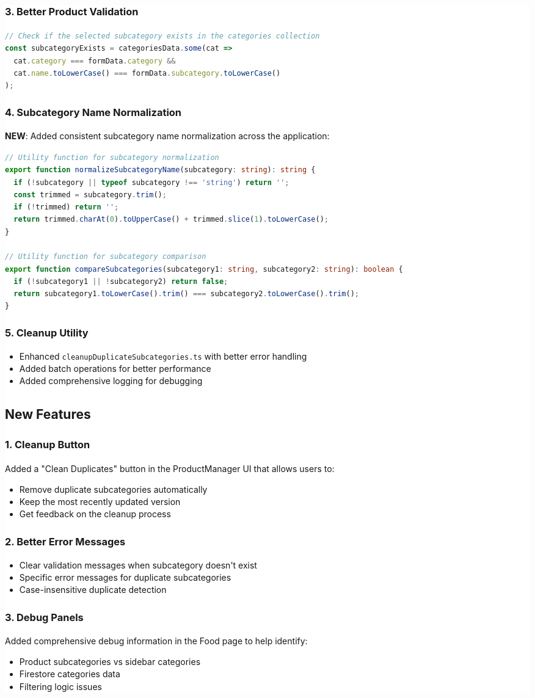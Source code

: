 ### 3. Better Product Validation
```typescript
// Check if the selected subcategory exists in the categories collection
const subcategoryExists = categoriesData.some(cat => 
  cat.category === formData.category && 
  cat.name.toLowerCase() === formData.subcategory.toLowerCase()
);
```

### 4. Subcategory Name Normalization
**NEW**: Added consistent subcategory name normalization across the application:
```typescript
// Utility function for subcategory normalization
export function normalizeSubcategoryName(subcategory: string): string {
  if (!subcategory || typeof subcategory !== 'string') return '';
  const trimmed = subcategory.trim();
  if (!trimmed) return '';
  return trimmed.charAt(0).toUpperCase() + trimmed.slice(1).toLowerCase();
}

// Utility function for subcategory comparison
export function compareSubcategories(subcategory1: string, subcategory2: string): boolean {
  if (!subcategory1 || !subcategory2) return false;
  return subcategory1.toLowerCase().trim() === subcategory2.toLowerCase().trim();
}
```

### 5. Cleanup Utility
- Enhanced `cleanupDuplicateSubcategories.ts` with better error handling
- Added batch operations for better performance
- Added comprehensive logging for debugging

## New Features

### 1. Cleanup Button
Added a "Clean Duplicates" button in the ProductManager UI that allows users to:
- Remove duplicate subcategories automatically
- Keep the most recently updated version
- Get feedback on the cleanup process

### 2. Better Error Messages
- Clear validation messages when subcategory doesn't exist
- Specific error messages for duplicate subcategories
- Case-insensitive duplicate detection

### 3. Debug Panels
Added comprehensive debug information in the Food page to help identify:
- Product subcategories vs sidebar categories
- Firestore categories data
- Filtering logic issues
